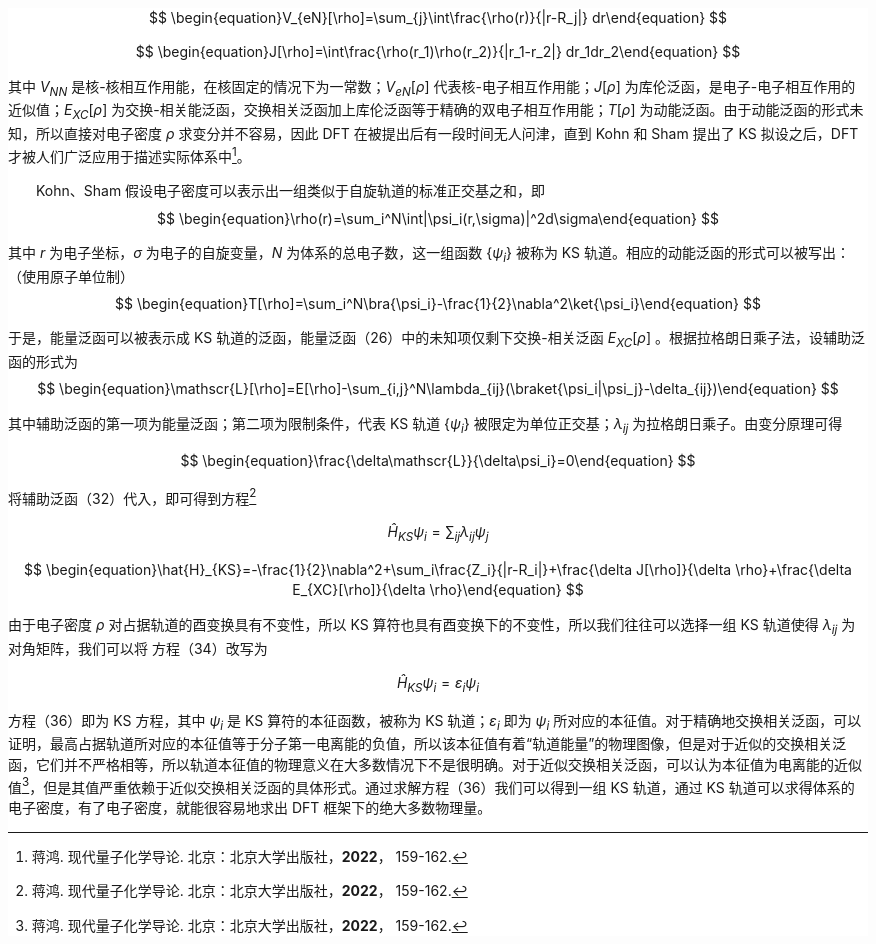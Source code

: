 $$
\begin{equation}V_{eN}[\rho]=\sum_{j}\int\frac{\rho(r)}{|r-R_j|} dr\end{equation}
$$

$$
\begin{equation}J[\rho]=\int\frac{\rho(r_1)\rho(r_2)}{|r_1-r_2|} dr_1dr_2\end{equation}
$$

其中 $V_{NN}$ 是核-核相互作用能，在核固定的情况下为一常数；$V_{eN}[\rho]$ 代表核-电子相互作用能；$J[\rho]$ 为库伦泛函，是电子-电子相互作用的近似值；$E_{XC}[\rho]$ 为交换-相关能泛函，交换相关泛函加上库伦泛函等于精确的双电子相互作用能；$T[\rho]$ 为动能泛函。由于动能泛函的形式未知，所以直接对电子密度 $\rho$ 求变分并不容易，因此 DFT 在被提出后有一段时间无人问津，直到 Kohn 和 Sham 提出了 KS 拟设之后，DFT才被人们广泛应用于描述实际体系中[^55]。

&emsp;&emsp;Kohn、Sham 假设电子密度可以表示出一组类似于自旋轨道的标准正交基之和，即
$$
\begin{equation}\rho(r)=\sum_i^N\int|\psi_i(r,\sigma)|^2d\sigma\end{equation}
$$

其中 $r$ 为电子坐标，$\sigma$ 为电子的自旋变量，$N$ 为体系的总电子数，这一组函数 $\{\psi_i\}$ 被称为 KS 轨道。相应的动能泛函的形式可以被写出：（使用原子单位制）
$$
\begin{equation}T[\rho]=\sum_i^N\bra{\psi_i}-\frac{1}{2}\nabla^2\ket{\psi_i}\end{equation}
$$

于是，能量泛函可以被表示成 KS 轨道的泛函，能量泛函（26）中的未知项仅剩下交换-相关泛函 $E_{XC}[\rho]$ 。根据拉格朗日乘子法，设辅助泛函的形式为
$$
\begin{equation}\mathscr{L}[\rho]=E[\rho]-\sum_{i,j}^N\lambda_{ij}(\braket{\psi_i|\psi_j}-\delta_{ij})\end{equation}
$$

其中辅助泛函的第一项为能量泛函；第二项为限制条件，代表 KS 轨道 $\{\psi_i\}$ 被限定为单位正交基；$\lambda_{ij}$ 为拉格朗日乘子。由变分原理可得

$$
\begin{equation}\frac{\delta\mathscr{L}}{\delta\psi_i}=0\end{equation}
$$

将辅助泛函（32）代入，即可得到方程[^55]

$$
\begin{equation}\hat{H}_{KS}\psi_i=\sum_{ij}\lambda_{ij}\psi_j\end{equation}
$$

$$
\begin{equation}\hat{H}_{KS}=-\frac{1}{2}\nabla^2+\sum_i\frac{Z_i}{|r-R_i|}+\frac{\delta J[\rho]}{\delta \rho}+\frac{\delta E_{XC}[\rho]}{\delta \rho}\end{equation}
$$

由于电子密度 $\rho$ 对占据轨道的酉变换具有不变性，所以 KS 算符也具有酉变换下的不变性，所以我们往往可以选择一组 KS 轨道使得 $\lambda_{ij}$ 为对角矩阵，我们可以将 方程（34）改写为

$$
\begin{equation}\hat{H}_{KS}\psi_i=\varepsilon_i\psi_i\end{equation}
$$

方程（36）即为 KS 方程，其中 $\psi_i$ 是 KS 算符的本征函数，被称为 KS 轨道；$\varepsilon_i$ 即为 $\psi_i$ 所对应的本征值。对于精确地交换相关泛函，可以证明，最高占据轨道所对应的本征值等于分子第一电离能的负值，所以该本征值有着“轨道能量”的物理图像，但是对于近似的交换相关泛函，它们并不严格相等，所以轨道本征值的物理意义在大多数情况下不是很明确。对于近似交换相关泛函，可以认为本征值为电离能的近似值[^55]，但是其值严重依赖于近似交换相关泛函的具体形式。通过求解方程（36）我们可以得到一组 KS 轨道，通过 KS 轨道可以求得体系的电子密度，有了电子密度，就能很容易地求出 DFT 框架下的绝大多数物理量。


[^1]: Tuckerman, M. E.; Martyna, G. J. [Understanding Modern Molecular Dynamics:  Techniques and Applications.](https://pubs.acs.org/doi/full/10.1021/jp992433y) *J. Phys. Chem. A*  **2000**, *104*, 159−178.
[^2]: Sindhu, A.; Jain, A. [Benchmarking the Surface Hopping Method to Include Nuclear Quantum Effects.](https://doi.org/10.1021/acs.jctc.0c01065) *J. Chem. Theory Comput.* **2021**, *17*, 655−665.
[^3]: Pieroni, C.; Gil, E. S.; Ibele, L. M.; *et al.* [Investigating thePhotodynamics of trans-Azobenzene withCoupled Trajectories.](https://doi.org/10.1021/acs.jctc.3c00978) *J. Chem. Theory Comput.* **2024**, *20*, 580−596.
[^4]: Yue, L.; Liu, Y. J.; Zhou, C. Y. [Performance of TDDFT with and without spin-flip in trajectory surface hopping dynamics: cis–trans azobenzene photoisomerization.](https://doi.org/10.1039/C8CP03851A) *Phys. Chem. Chem. Phys.* **2018**, *20*, 24123-24139.
[^5]: Titov, E. [The Role of Double Excitations in Exciton Dynamics of Multiazobenzenes: Trisazobenzenophane as a Test Case.](https://doi.org/10.1021/acs.jpclett.4c01608) *J. Phys. Chem. Lett.* **2024**, *15*, 7482−7488.
[^6]: Hao, Y. X.; Han, R. N.; Li, S.; *et al.* [A Complete Unveiling of the Mechanism and Chirality in Photoisomerization of Arylazopyrazole 3pzH: Combined Electronic Structure Calculations and AIMS Dynamic Simulations.](https://doi.org/10.1021/acs.jpca.3c03477) *J. Phys. Chem. A* **2024**, *128*, 528−538.
[^7]: Zhou, H. T.; He, F. X.; Chong, Y. Y.; *et al.* [Bridged Azobenzene Enables Dynamic Control of Through-Space Charge Transfer for Photochemical Conversion](https://doi.org/10.1021/acs.jpclett.1c00772) *J. Phys. Chem. Lett.* **2021**, *12*, 3868−3874.
[^8]: Wen, J.; Mai, S.; González, L. [Excited-State Dynamics Simulations of a Light-Driven Molecular Motor in Solution.](https://doi.org/10.1021/acs.jpca.3c05841) *J. Phys. Chem. A* **2023**, *127*, 9520−9529.
[^9]: Xu, H. Y.; Zhang, B. Y.; Tao, Y. D.; *et al.* [Ultrafast Photocontrolled Rotation in a Molecular Motor Investigated by Machine Learning-Based Nonadiabatic Dynamics Simulations.](https://doi.org/10.1021/acs.jpca.3c01036) *J. Phys. Chem. A* **2023**, *127*, 7682−7693.
[^10]: Ma, J. Z.; Zhao, D.; Jiang, C. W.; *et al.* [Effect of Temperature on Photoisomerization Dynamics of a Newly Designed Two-Stroke Light-Driven Molecular Rotary Motor.](https://doi.org/10.3390/ijms23179694) *Int. J. Mol. Sci.* **2022**, *23*, 9694.
[^11]: Sindhu, A.; Jain, A. [Coherence and Efficient Energy Transfer in Molecular Wires: Insights from Surface Hopping Simulations.](https://doi.org/10.1002/cphc.202200392) *ChemPhysChem* **2022**, *23*, e202200392.
[^12]: Kosenkov, Y. H.; Kosenkov, D. [Quantum dynamics of vibration-assisted excitation energy transfer in phycobiliprotein light-harvesting complex.](https://doi.org/10.1063/1.5116555) *J. Chem. Phys.* **2019**, *151*, 144101.
[^13]: Hu, Z. B.; Liu, Z. K.; Sun, X. [Effects of Heterogeneous Protein Environment on Excitation Energy Transfer Dynamics in the Fenna–Matthews–Olson Complex.](https://doi.org/10.1021/acs.jpcb.2c06605) *J. Phys. Chem. B* **2022**, *126*, 9271–9287.
[^14]: Bricker, W. P.; Shenai, P. M.; Ghosh, A.; *et al.* [Non-radiative relaxation of photoexcited chlorophylls: theoretical and experimental study.](https://doi.org/10.1038/srep13625) *Sci. Rep.* **2015**, *5*, 13625.
[^15]: Shenai, P. M.; Fernandez-Alberti, S.; Bricker, W. P.; *et al.* [Internal Conversion and Vibrational Energy Redistribution in Chlorophyll A.](https://doi.org/10.1021/acs.jpcb.5b09548) *J. Phys. Chem. B* **2016**, *120*, 49−58.
[^16]: Liu, X. Y.; Chen, W. K. Fang, W. H.; *et al.* [Nonadiabatic Dynamics Simulations for Photoinduced Processes inMolecules and Semiconductors: Methodologies and Applications.](https://doi.org/10.1021/acs.jctc.3c00960) *J. Chem. Theory Comput.* **2023**, *19*, 8491−8522.
[^17]: Becl, M. H.; Jäckle, A.; Worth, G. A.; *et al.* [The multiconfiguration time-dependent Hartree (MCTDH) method: a highly efficient algorithm for propagating wavepackets.](https://doi.org/10.1016/S0370-1573(99)00047-2) *Phys. Rep.* **2000**, *324*, 1−105.
[^18]: Tully, J. C. [Molecular dynamics with electronic transitions.](https://doi.org/10.1063/1.459170) *J. Chem. Phys.* **1990**, *93*, 1061–1071.
[^19]: Tully, J. C.; Preston, R. K. [Trajectory Surface Hopping Approach to Nonadiabatic Molecular Collisions: The Reaction of $H^+$ with $D_2$.](https://doi.org/10.1063/1.1675788) *J. Chem. Phys.* **1971**, *55*, 562–572.
[^20]: Mclachlan, A. D. [A variational solution of the time-dependent Schrodinger equation.](https://doi.org/10.1080/00268976400100041) *Mol. Phys.* **1964**, *8*, 39-44.
[^21]: Micha, D. A. [A self-consistent eikonal treatment of electronic transitions in molecular collisions.](https://doi.org/10.1063/1.444753) *J. Chem. Phys.* **1983**, *78*, 7138–7145.
[^22]: Martens, C. C.; Fang, J. Y. [Semiclassical-Limit Molecular Dynamics on Multiple Electronic Surfaces.](https://doi.org/10.1063/1.473541) *J. Chem. Phys.* **1997**, *106*, 4918−4930.
[^23]: Agostini, F.; Min, S. K.; Abedi, A.; *et al.* [Quantum-Classical Nonadiabatic Dynamics: Coupled- vs Independent-Trajectory Methods.](https://doi.org/10.1021/acs.jctc.5b01180) *J. Chem. Theory Comput.* **2016**, *12*, 2127−2143.
[^24]: Ben-Nun, M.; Quenneville, J.; Martínez, T. J. [Ab Initio Multiple Spawning: Photochemistry from First Principles Quantum Molecular Dynamics.](https://doi.org/10.1021/jp994174i) *J. Phys. Chem. A* **2000**, *104*, 5161−5175.
[^25]: Curchod, B. F.; Martínez, T. J. [Ab Initio Nonadiabatic Quantum Molecular Dynamics.](https://doi.org/10.1021/acs.chemrev.7b00423) *Chem. Rev.* **2018**, *118*, 3305−3336.
[^26]: Send, R.; Furche, F. [First-order nonadiabatic couplings from time-dependent hybrid density functional response theory: Consistent formalism, implementation, and performance.](https://doi.org/10.1063/1.3292571) *J. Chem. Phys.* **2010**, *132*, 044107.
[^27]: Tully. J. C. [Mixed quantum-classical dynamics.](https://doi.org/10.1039/A801824C) *Faraday Discuss.* **1998**, *110*, 407-419.
[^28]: Crespo-Otero, R.; Barbatti, M. [Recent Advances and Perspectives on Nonadiabatic Mixed Quantum–Classical Dynamics.](https://doi.org/10.1021/acs.chemrev.7b00577) *Chem. Rev.* **2018**, *118*, 7026−7068.
[^29]: de Carvalho, F. F.; Bouduban, M. E. F.; Curchod, B. F. E.; *et al.* [Nonadiabatic Molecular Dynamics Based on Trajectories.](https://doi.org/10.3390/e16010062) *Entropy* **2014**, *16*, 62-85.
[^30]: 梁昆淼. 力学[M]. 鞠国兴、施毅，修订. 第四版. 北京：高等教育出版社，**2009**, 268-270.
[^31]: 顾樵. 量子力学[M]. 北京：科学出版社, **2014**, 65.
[^32]: Berendsen, H. J. C.; Postma, J. P. M.; van Gunsteren, W. F.; *et al.* [Molecular dynamics with coupling to an external bath.](https://doi.org/10.1063/1.448118) *J. Chem. Phys.* **1984**, *81*, 3684–3690.
[^33]: You, P. W.; Chen, D. Q.; Liu, X. B.; *et al.* [Correlated electron–nuclear dynamics of photoinduced water dissociation on rutile $TiO_2$.](https://www.nature.com/articles/s41563-024-01900-5) *Nat. Mater.*, **2024**, *23*, 1100–1106.
[^34]: 陈敏伯. 统计力学——理论化学用书[M]. 北京：科学出版社，**2012**，389-390.
[^35]: Barbatti, M.; Bondanza, M.; Crespo-Otero, R.; *et al.* [Newton-X Platform: New Software Developments for Surface Hopping and Nuclear Ensembles.](https://doi.org/10.1021/acs.jctc.2c00804) *J.Chem. Theory Comput.* **2022**, *18*,6851−6865.
[^36]: Richter, M.; Marquetand, P.; González-Vázquez, J.; *et al.* [SHARC: Ab Initio Molecular Dynamics with Surface Hopping in the Adiabatic Representation Including Arbitrary Couplings.](https://doi.org/10.1021/ct1007394) *J. Chem. Theory Comput.* **2011**, *7*, 1253−1258.
[^37]: Werner, H.-J.; Knowles, P. J.; Manby, M. R.; *et al.* [Molpro: a general-purpose quantum chemistry program package.]( https://doi.org/10.1002/wcms.82) *WIREs Comput. Mol. Sci.* **2011**, *2*, 242-253.
[^38]: Barca, G. M. J.; Bertoni, C.; Carrington, L.; *et al.* [Recent developments in the general atomic and molecular electronic structure system.](https://pubs.aip.org/aip/jcp/article/152/15/154102/1058751/Recent-developments-in-the-general-atomic-and) *J. Chem. Phys.* **2020**, *152*, 154102.
[^39]: Dral, P. O.; Ge, F. C.; Hou, Y.-F.; *et al.* [MLatom 3: A Platform for Machine Learning-Enhanced Computational Chemistry Simulations and Workflows.](https://pubs.acs.org/doi/10.1021/acs.jctc.3c01203) *J. Chem. Theory Comput.* **2024**, *20*, 1193−1213.
[^40]: Shu, Y. N.; Zhang, L. Y.; Zheng, J. J.; *et al.* [ANT 2023.B: A Program for Adiabatic and Nonadiabatic Trajectories.](https://zenodo.org/records/10011563) *Zenodo* **2023**.
[^41]: Mortensen, J. J.; Larsen, A. H.; Kuisma, M.; *et al.* [GPAW: An open Python package for electronic structure calculations.](https://doi.org/10.1063/5.0182685) *J. Chem. Phys.* **2024**, *160*, 092503.
[^42]: Epifanovsky, E.; Gilbert, A. T. B.; Feng, X. T.; *et al.* [Software for the frontiers of quantum chemistry: An overview of developments in the Q-Chem 5 package.](https://doi.org/10.1063/5.0055522) *J. Chem. Phys.* **2021**, *155*, 084801.
[^43]: Kim, T. I.; Ha, J. K; Min, S. K. [Coupled- and Independent-Trajectory Approaches Based on the Exact Factorization Using the PyUNIxMD Package.](https://link.springer.com/article/10.1007/s41061-021-00361-7) *Top. Curr. Chem.* **2022**, *380*, 1–27.
[^44]: Liao, C.; Guan, M. X.; Hu, S. Q.; *et al.* [Photoexcitation in Solids: First-Principles Quantum Simulations by Real-Time TDDFT.](https://onlinelibrary.wiley.com/doi/10.1002/adts.201800055) *Adv. Theory Simul.* **2018**, *1*, 1800055.
[^45]: Lee, I. S.; Ha, J.-K.; Han, D.; *et al.* [PyUNIxMD: A Python-based excited state molecular dynamics package.]( https://doi.org/10.1002/jcc.26711) *J Comput Chem.* **2021**, *42*, 1755–1766.
[^46]: You, P. W.; Chen, D. Q.; Lian, C.; *et al.* [First-principles dynamics of photoexcited molecules and materials towards a quantum description.](https://doi.org/10.1002%2Fwcms.1492) *WIREs Comput. Mol. Sci.* **2021**, *11*, e1492.
[^47]: Neese,F. [Software update: the ORCA program system, version 5.0.](https://wires.onlinelibrary.wiley.com/doi/full/10.1002/wcms.1606) *WIREs Comput Mol Sci.* **2022**, *12*, e1606.
[^48]: De Souza, B.; Farias, G.; Neese, F.; *et al.* [Predicting Phosphorescence Rates of Light Organic Molecules Using Time-Dependent Density Functional Theory and the Path Integral Approach to Dynamics.](https://pubs.acs.org/doi/10.1021/acs.jctc.8b00841) *J. Chem. Theory Comput.* **2019**, *15*, 1896−1904.
[^49]: De Souza, B.; Neese, F.; Izsák, R. [On the theoretical prediction of fluorescence rates from first principles using the path integral approach.](https://doi.org/10.1063/1.5010895) *J. Chem. Phys.* **2018**, *148*, 034104.
[^50]: Kühne, T. D.; Lannuzzi, M.; Ben, M. D.; *et al.* [CP2K: An electronic structure and molecular dynamics software package - Quickstep: Efficient and accurate electronic structure calculations.](https://doi.org/10.1063/5.0007045) *J. Chem. Phys.* **2020**, *152*, 194103.
[^51]: Dral, P. O.; Wu, X.; Spörkel, L.; *et al.* [Semiempirical Quantum-Chemical Orthogonalization-Corrected Methods: Benchmarks for Ground-State Properties.](https://pubs.acs.org/doi/10.1021/acs.jctc.5b01047) *J. Chem. Theory Comput.* **2016**, *12*, 1097−1120.
[^52]: Wang, Z. K.; Neese, F. [Development of NOTCH, an all-electron, beyond-NDDO semiempirical method: Application to diatomic molecules.](https://doi.org/10.1063/5.0141686) *J. Chem. Phys.* **2023**, *158*, 184102.
[^53]: Neese, F. [Prediction of molecular properties and molecular spectroscopy with density functional theory: From fundamental theory to exchange-coupling.](https://doi.org/10.1016/j.ccr.2008.05.014) *Coordin. Chem. Rev.* **2009**, *253*, 526-563.
[^54]: Neese, F. [A critical evaluation of DFT, including time-dependent DFT, applied to bioinorganic chemistry.](https://link.springer.com/article/10.1007/s00775-006-0138-1) *J. Biol. Inorg. Chem.* **2006**, *11*, 702-711.
[^55]: 蒋鸿. 现代量子化学导论. 北京：北京大学出版社，**2022**， 159-162.
[^56]: Mi, W. H.; Luo, K.; Trikey, S. B.; *et al.* [Orbital-Free Density Functional Theory: An Attractive Electronic Structure Method for Large-Scale First-Principles Simulations.](https://pubs.acs.org/doi/10.1021/acs.chemrev.2c00758) *Chem. Rev.* **2023**, *123*, 12039−12104.
[^57]: Dreuw, A.; Head-Gordon, M. [Single-Reference ab Initio Methods for the Calculation of Excited States of Large Molecules.](https://pubs.acs.org/doi/10.1021/cr0505627) *Chem. Rev.* **2005**, *105*, 4009–4037.
[^58]: Casanova, D.; Krylov, A. I. [Spin-flip methods in quantum chemistry.](https://pubs.rsc.org/en/content/articlelanding/2020/cp/c9cp06507e) *Phys. Chem. Chem. Phys.* **2020**, *22*, 4326-4342.
[^59]: Park, W.; Komarov, K.; Lee, S.; *et al.* [Mixed-Reference Spin-Flip Time-Dependent Density Functional Theory: Multireference Advantages with the Practicality of Linear Response Theory.](https://pubs.acs.org/doi/10.1021/acs.jpclett.3c02296) *J.Phys. Chem. Lett.* **2023**, *14*, 8896−8908.
[^60]: Chattopadhyay, A.; Sisodiya, D. S. [The photochemical trans → cis and thermal cis → trans isomerization pathways of azobenzo-13-crown ether: A computational study on a strained cyclic azobenzene system.](https://pubs.aip.org/aip/jcp/article/161/3/034307/3303587/The-photochemical-trans-cis-and-thermal-cis-trans) *J. Chem. Phys.* **2024**, *161*, 034307.